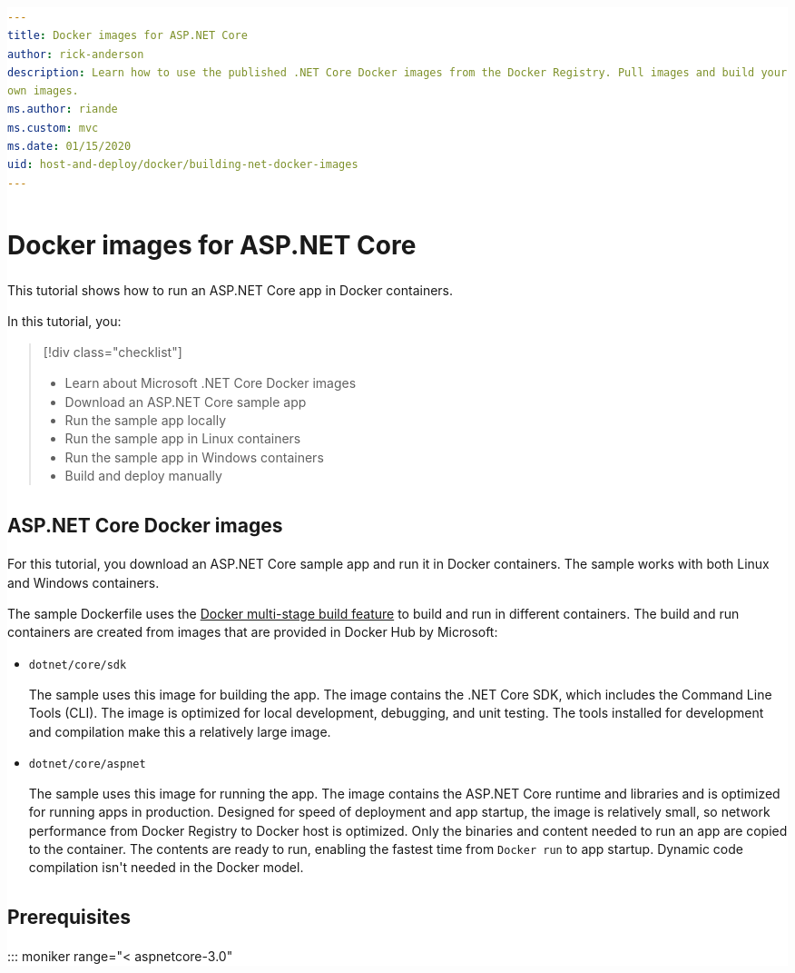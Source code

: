 ```yaml
---
title: Docker images for ASP.NET Core
author: rick-anderson
description: Learn how to use the published .NET Core Docker images from the Docker Registry. Pull images and build your own images.
ms.author: riande
ms.custom: mvc
ms.date: 01/15/2020
uid: host-and-deploy/docker/building-net-docker-images
---
```


# Docker images for ASP.NET Core

This tutorial shows how to run an ASP.NET Core app in Docker containers.

In this tutorial, you:
> [!div class="checklist"]
> * Learn about Microsoft .NET Core Docker images
> * Download an ASP.NET Core sample app
> * Run the sample app locally
> * Run the sample app in Linux containers
> * Run the sample app in Windows containers
> * Build and deploy manually

## ASP.NET Core Docker images

For this tutorial, you download an ASP.NET Core sample app and run it in Docker containers. The sample works with both Linux and Windows containers.

The sample Dockerfile uses the [Docker multi-stage build feature](https://docs.docker.com/engine/userguide/eng-image/multistage-build/) to build and run in different containers. The build and run containers are created from images that are provided in Docker Hub by Microsoft:

* `dotnet/core/sdk`

  The sample uses this image for building the app. The image contains the .NET Core SDK, which includes the Command Line Tools (CLI). The image is optimized for local development, debugging, and unit testing. The tools installed for development and compilation make this a relatively large image. 

* `dotnet/core/aspnet`

   The sample uses this image for running the app. The image contains the ASP.NET Core runtime and libraries and is optimized for running apps in production. Designed for speed of deployment and app startup, the image is relatively small, so network performance from Docker Registry to Docker host is optimized. Only the binaries and content needed to run an app are copied to the container. The contents are ready to run, enabling the fastest time from `Docker run` to app startup. Dynamic code compilation isn't needed in the Docker model.

## Prerequisites
::: moniker range="< aspnetcore-3.0"
